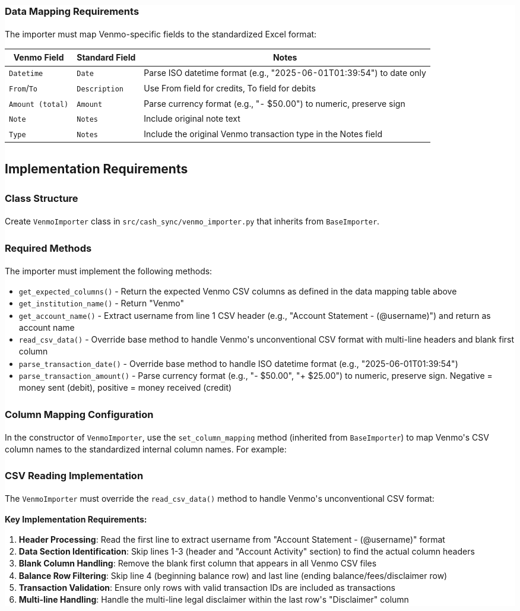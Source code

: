 ### Data Mapping Requirements
The importer must map Venmo-specific fields to the standardized Excel format:

| Venmo Field      | Standard Field     | Notes                                                                |
| ---------------- | ------------------ | -------------------------------------------------------------------- |
| `Datetime`       | `Date`             | Parse ISO datetime format (e.g., "2025-06-01T01:39:54") to date only |
| `From`/`To`      | `Description`      | Use From field for credits, To field for debits                      |
| `Amount (total)` | `Amount`           | Parse currency format (e.g., "- $50.00") to numeric, preserve sign   |
| `Note`           | `Notes`            | Include original note text                                           |
| `Type`           | `Notes`            | Include the original Venmo transaction type in the Notes field       |

## Implementation Requirements

### Class Structure
Create `VenmoImporter` class in `src/cash_sync/venmo_importer.py` that inherits from `BaseImporter`.

### Required Methods
The importer must implement the following methods:
- `get_expected_columns()` - Return the expected Venmo CSV columns as defined in the data mapping table above
- `get_institution_name()` - Return "Venmo"
- `get_account_name()` - Extract username from line 1 CSV header (e.g., "Account Statement - (@username)") and return as account name
- `read_csv_data()` - Override base method to handle Venmo's unconventional CSV format with multi-line headers and blank first column
- `parse_transaction_date()` - Override base method to handle ISO datetime format (e.g., "2025-06-01T01:39:54")
- `parse_transaction_amount()` - Parse currency format (e.g., "- $50.00", "+ $25.00") to numeric, preserve sign. Negative = money sent (debit), positive = money received (credit)

### Column Mapping Configuration
In the constructor of `VenmoImporter`, use the `set_column_mapping` method (inherited from `BaseImporter`) to map Venmo's CSV column names to the standardized internal column names. For example:

### CSV Reading Implementation
The `VenmoImporter` must override the `read_csv_data()` method to handle Venmo's unconventional CSV format:

**Key Implementation Requirements:**
1. **Header Processing**: Read the first line to extract username from "Account Statement - (@username)" format
2. **Data Section Identification**: Skip lines 1-3 (header and "Account Activity" section) to find the actual column headers
3. **Blank Column Handling**: Remove the blank first column that appears in all Venmo CSV files
4. **Balance Row Filtering**: Skip line 4 (beginning balance row) and last line (ending balance/fees/disclaimer row)
5. **Transaction Validation**: Ensure only rows with valid transaction IDs are included as transactions
6. **Multi-line Handling**: Handle the multi-line legal disclaimer within the last row's "Disclaimer" column

